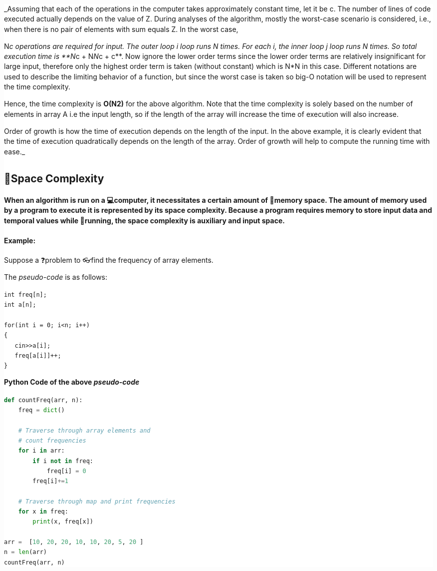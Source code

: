 
_Assuming that each of the operations in the computer takes approximately constant time, let it be c. The number of lines of code executed actually depends on the value of Z. During analyses of the algorithm, mostly the worst-case scenario is considered, i.e., when there is no pair of elements with sum equals Z. In the worst case, 

N*c operations are required for input.
The outer loop i loop runs N times.
For each i, the inner loop j loop runs N times.
So total execution time is **N*c + N*N*c + c**. Now ignore the lower order terms since the lower order terms are relatively insignificant for large input, therefore only the highest order term is taken (without constant) which is N*N in this case. Different notations are used to describe the limiting behavior of a function, but since the worst case is taken so big-O notation will be used to represent the time complexity.

Hence, the time complexity is **O(N2)** for the above algorithm. Note that the time complexity is solely based on the number of elements in array A i.e the input length, so if the length of the array will increase the time of execution will also increase.

Order of growth is how the time of execution depends on the length of the input. In the above example, it is clearly evident that the time of execution quadratically depends on the length of the array. Order of growth will help to compute the running time with ease._

## 👾Space Complexity

**When an algorithm is run on a 💻computer, it necessitates a certain amount of 📝memory space. The amount of memory used by a program to execute it is represented by its space complexity. Because a program requires memory to store input data and temporal values while 🏃running, the space complexity is auxiliary and input space.**

#### Example:
Suppose a ❓problem to 👓find the frequency of array elements.

The _pseudo-code_ is as follows: 
```
int freq[n];
int a[n];

for(int i = 0; i<n; i++)
{
   cin>>a[i];
   freq[a[i]]++;
}  
```
**Python Code of the above _pseudo-code_**
```python
def countFreq(arr, n):
    freq = dict()
     
    # Traverse through array elements and
    # count frequencies
    for i in arr:
        if i not in freq:
            freq[i] = 0
        freq[i]+=1
         
    # Traverse through map and print frequencies
    for x in freq:
        print(x, freq[x])
 
arr =  [10, 20, 20, 10, 10, 20, 5, 20 ]
n = len(arr)
countFreq(arr, n)
```
